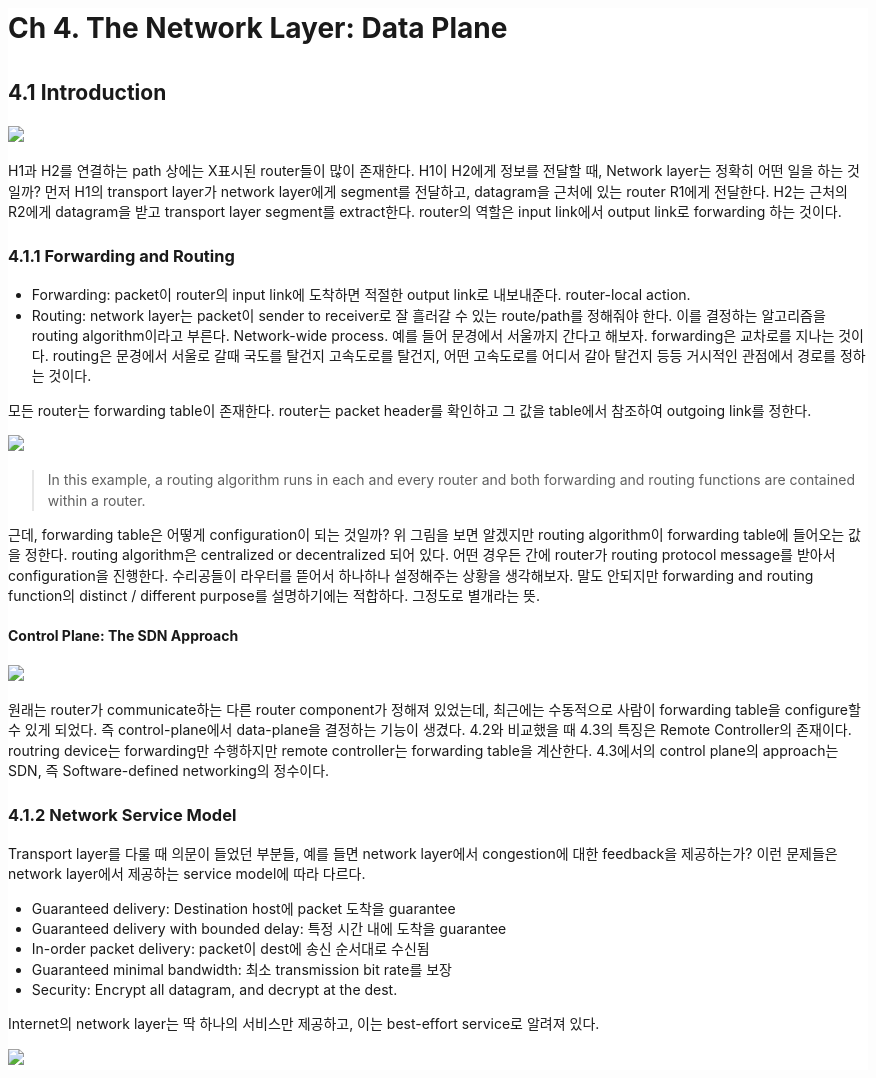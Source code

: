 # Ch 4. The Network Layer: Data Plane
## 4.1 Introduction
![](https://i.imgur.com/0s0dBO2.png)

H1과 H2를 연결하는 path 상에는 X표시된 router들이 많이 존재한다. H1이 H2에게 정보를 전달할 때, Network layer는 정확히 어떤 일을 하는 것일까?
먼저 H1의 transport layer가 network layer에게 segment를 전달하고, datagram을 근처에 있는 router R1에게 전달한다. H2는 근처의 R2에게 datagram을 받고 transport layer segment를 extract한다.
router의 역할은 input link에서 output link로 forwarding 하는 것이다.
### 4.1.1 Forwarding and Routing
- Forwarding: packet이 router의 input link에 도착하면 적절한 output link로 내보내준다. router-local action.
- Routing: network layer는 packet이 sender to receiver로 잘 흘러갈 수 있는 route/path를 정해줘야 한다. 이를 결정하는 알고리즘을 routing algorithm이라고 부른다. Network-wide process.
예를 들어 문경에서 서울까지 간다고 해보자. forwarding은 교차로를 지나는 것이다. routing은 문경에서 서울로 갈때 국도를 탈건지 고속도로를 탈건지, 어떤 고속도로를 어디서 갈아 탈건지 등등 거시적인 관점에서 경로를 정하는 것이다.

모든 router는 forwarding table이 존재한다. router는 packet header를 확인하고 그 값을 table에서 참조하여 outgoing link를 정한다.

![](https://i.imgur.com/yI1ezzl.png)

>In this example, a routing algorithm runs in each and every router and both forwarding and routing functions are contained within a router.

근데, forwarding table은 어떻게 configuration이 되는 것일까? 위 그림을 보면 알겠지만 routing algorithm이 forwarding table에 들어오는 값을 정한다. routing algorithm은 centralized or decentralized 되어 있다. 어떤 경우든 간에 router가 routing protocol message를 받아서 configuration을 진행한다.
수리공들이 라우터를 뜯어서 하나하나 설정해주는 상황을 생각해보자. 말도 안되지만 forwarding and routing function의 distinct / different purpose를 설명하기에는 적합하다. 그정도로 별개라는 뜻.
#### Control Plane: The SDN Approach

![](https://i.imgur.com/3sAEmXf.png)

원래는 router가 communicate하는 다른 router component가 정해져 있었는데, 최근에는 수동적으로 사람이 forwarding table을 configure할 수 있게 되었다. 즉 control-plane에서 data-plane을 결정하는 기능이 생겼다.
4.2와 비교했을 때 4.3의 특징은 Remote Controller의 존재이다. routring device는 forwarding만 수행하지만 remote controller는 forwarding table을 계산한다. 4.3에서의 control plane의 approach는 SDN, 즉 Software-defined networking의 정수이다.

### 4.1.2 Network Service Model
Transport layer를 다룰 때 의문이 들었던 부분들, 예를 들면 network layer에서 congestion에 대한 feedback을 제공하는가? 이런 문제들은 network layer에서 제공하는 service model에 따라 다르다.
- Guaranteed delivery: Destination host에 packet 도착을 guarantee
- Guaranteed delivery with bounded delay: 특정 시간 내에 도착을 guarantee
- In-order packet delivery: packet이 dest에 송신 순서대로 수신됨
- Guaranteed minimal bandwidth: 최소 transmission bit rate를 보장
- Security: Encrypt all datagram, and decrypt at the dest.

Internet의 network layer는 딱 하나의 서비스만 제공하고, 이는 best-effort service로 알려져 있다.

![](https://i.imgur.com/BWmW7qF.png)
